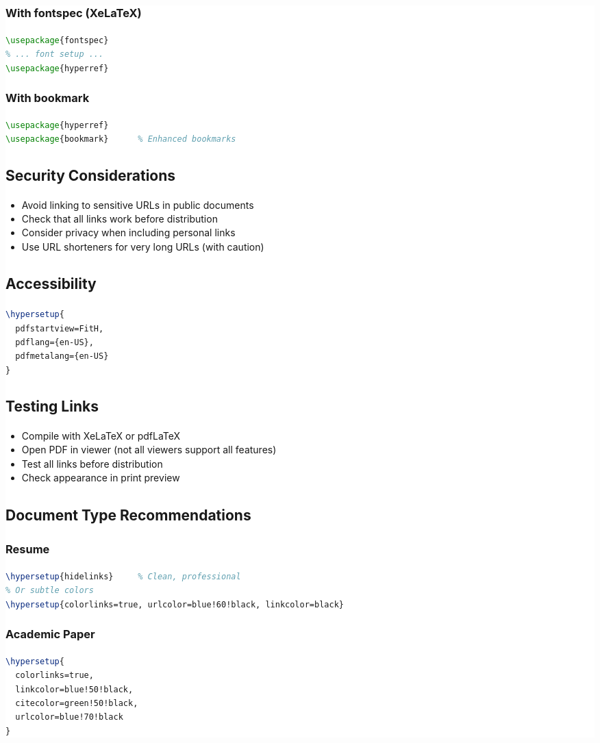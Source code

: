 ### With fontspec (XeLaTeX)

```latex
\usepackage{fontspec}
% ... font setup ...
\usepackage{hyperref}
```

### With bookmark

```latex
\usepackage{hyperref}
\usepackage{bookmark}      % Enhanced bookmarks
```

## Security Considerations

- Avoid linking to sensitive URLs in public documents
- Check that all links work before distribution
- Consider privacy when including personal links
- Use URL shorteners for very long URLs (with caution)

## Accessibility

```latex
\hypersetup{
  pdfstartview=FitH,
  pdflang={en-US},
  pdfmetalang={en-US}
}
```

## Testing Links

- Compile with XeLaTeX or pdfLaTeX
- Open PDF in viewer (not all viewers support all features)
- Test all links before distribution
- Check appearance in print preview

## Document Type Recommendations

### Resume

```latex
\hypersetup{hidelinks}     % Clean, professional
% Or subtle colors
\hypersetup{colorlinks=true, urlcolor=blue!60!black, linkcolor=black}
```

### Academic Paper

```latex
\hypersetup{
  colorlinks=true,
  linkcolor=blue!50!black,
  citecolor=green!50!black,
  urlcolor=blue!70!black
}
```
